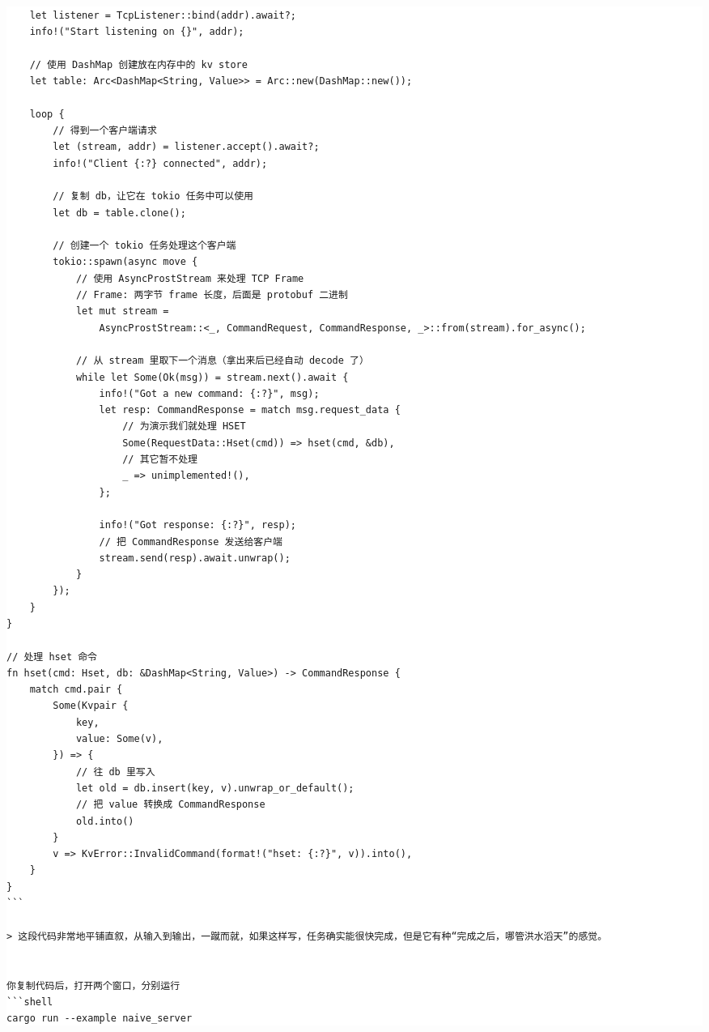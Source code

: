 ~~~admonish example title="例子:  一个过程式的意大利版本 " collapsible=true
    let listener = TcpListener::bind(addr).await?;
    info!("Start listening on {}", addr);

    // 使用 DashMap 创建放在内存中的 kv store
    let table: Arc<DashMap<String, Value>> = Arc::new(DashMap::new());

    loop {
        // 得到一个客户端请求
        let (stream, addr) = listener.accept().await?;
        info!("Client {:?} connected", addr);

        // 复制 db，让它在 tokio 任务中可以使用
        let db = table.clone();

        // 创建一个 tokio 任务处理这个客户端
        tokio::spawn(async move {
            // 使用 AsyncProstStream 来处理 TCP Frame
            // Frame: 两字节 frame 长度，后面是 protobuf 二进制
            let mut stream =
                AsyncProstStream::<_, CommandRequest, CommandResponse, _>::from(stream).for_async();

            // 从 stream 里取下一个消息（拿出来后已经自动 decode 了）
            while let Some(Ok(msg)) = stream.next().await {
                info!("Got a new command: {:?}", msg);
                let resp: CommandResponse = match msg.request_data {
                    // 为演示我们就处理 HSET
                    Some(RequestData::Hset(cmd)) => hset(cmd, &db),
                    // 其它暂不处理
                    _ => unimplemented!(),
                };

                info!("Got response: {:?}", resp);
                // 把 CommandResponse 发送给客户端
                stream.send(resp).await.unwrap();
            }
        });
    }
}

// 处理 hset 命令
fn hset(cmd: Hset, db: &DashMap<String, Value>) -> CommandResponse {
    match cmd.pair {
        Some(Kvpair {
            key,
            value: Some(v),
        }) => {
            // 往 db 里写入
            let old = db.insert(key, v).unwrap_or_default();
            // 把 value 转换成 CommandResponse
            old.into()
        }
        v => KvError::InvalidCommand(format!("hset: {:?}", v)).into(),
    }
}
```

> 这段代码非常地平铺直叙，从输入到输出，一蹴而就，如果这样写，任务确实能很快完成，但是它有种“完成之后，哪管洪水滔天”的感觉。


你复制代码后，打开两个窗口，分别运行 
```shell
cargo run --example naive_server
~~~